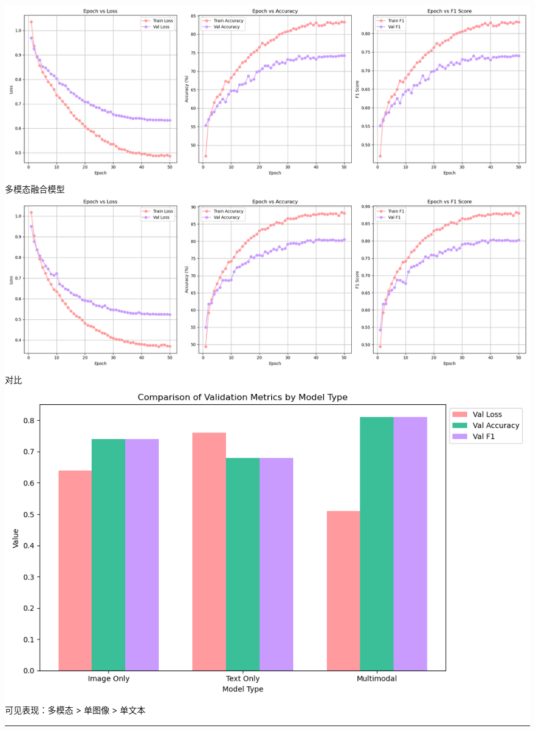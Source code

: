 ![epoch_losses_accuracies_f1_model0_imageOnly.png](imgs/epoch_losses_accuracies_f1_model0_imageOnly.png)
多模态融合模型
![epoch_losses_accuracies_f1_model0_multimodal.png](imgs/epoch_losses_accuracies_f1_model0_multimodal.png)
对比
![img_5.png](imgs/img_5.png)
可见表现：多模态 > 单图像 > 单文本

---
